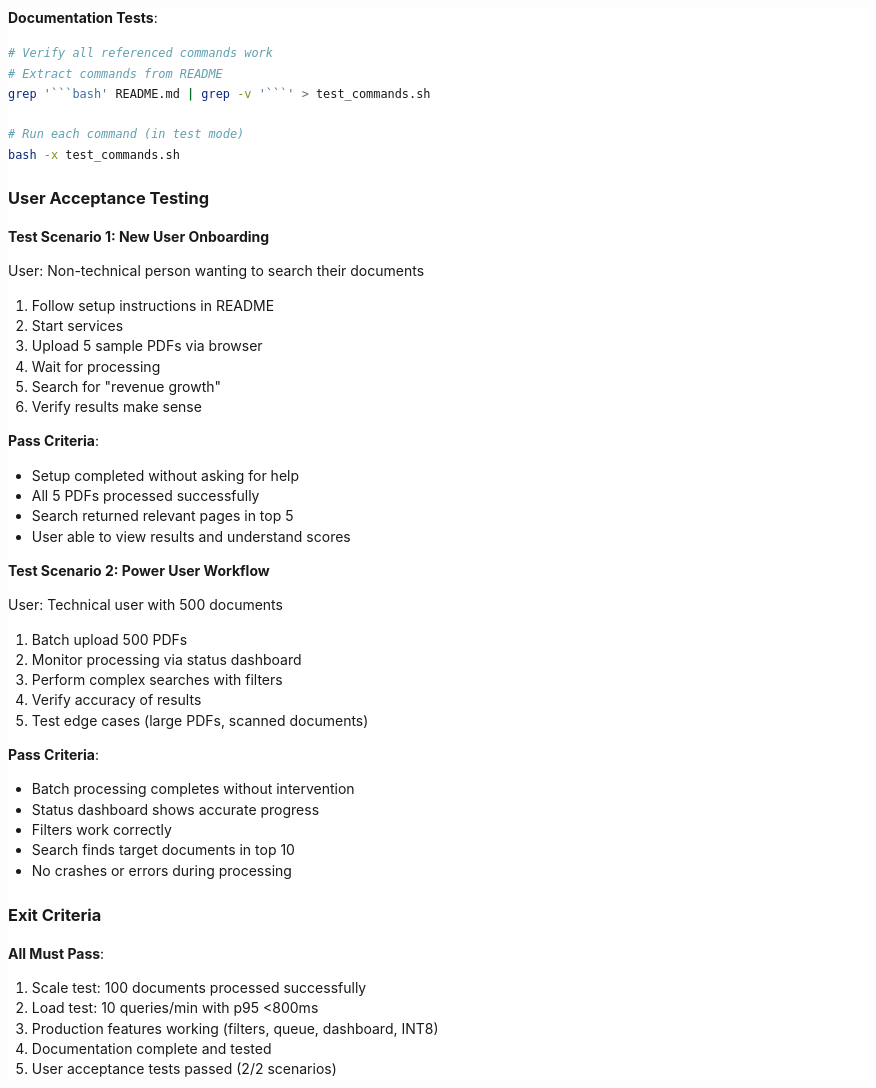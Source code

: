 **Documentation Tests**:
```bash
# Verify all referenced commands work
# Extract commands from README
grep '```bash' README.md | grep -v '```' > test_commands.sh

# Run each command (in test mode)
bash -x test_commands.sh
```

### User Acceptance Testing

**Test Scenario 1: New User Onboarding**

User: Non-technical person wanting to search their documents

1. Follow setup instructions in README
2. Start services
3. Upload 5 sample PDFs via browser
4. Wait for processing
5. Search for "revenue growth"
6. Verify results make sense

**Pass Criteria**:
- Setup completed without asking for help
- All 5 PDFs processed successfully
- Search returned relevant pages in top 5
- User able to view results and understand scores

**Test Scenario 2: Power User Workflow**

User: Technical user with 500 documents

1. Batch upload 500 PDFs
2. Monitor processing via status dashboard
3. Perform complex searches with filters
4. Verify accuracy of results
5. Test edge cases (large PDFs, scanned documents)

**Pass Criteria**:
- Batch processing completes without intervention
- Status dashboard shows accurate progress
- Filters work correctly
- Search finds target documents in top 10
- No crashes or errors during processing

### Exit Criteria

**All Must Pass**:
1. Scale test: 100 documents processed successfully
2. Load test: 10 queries/min with p95 <800ms
3. Production features working (filters, queue, dashboard, INT8)
4. Documentation complete and tested
5. User acceptance tests passed (2/2 scenarios)
